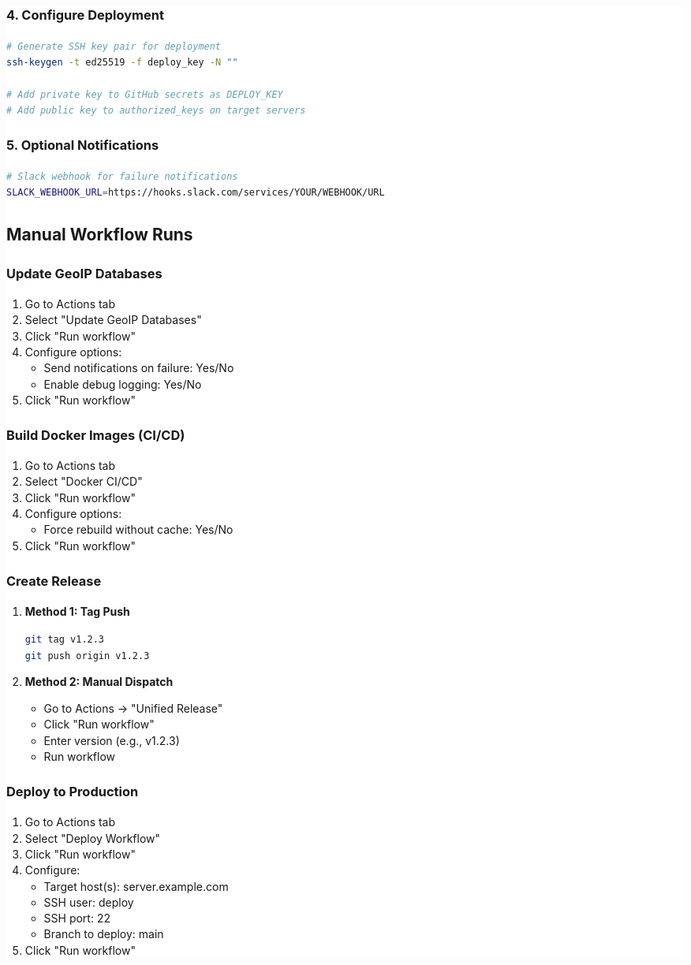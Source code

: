 ### 4. Configure Deployment
```bash
# Generate SSH key pair for deployment
ssh-keygen -t ed25519 -f deploy_key -N ""

# Add private key to GitHub secrets as DEPLOY_KEY
# Add public key to authorized_keys on target servers
```

### 5. Optional Notifications
```bash
# Slack webhook for failure notifications
SLACK_WEBHOOK_URL=https://hooks.slack.com/services/YOUR/WEBHOOK/URL
```

## Manual Workflow Runs

### Update GeoIP Databases
1. Go to Actions tab
2. Select "Update GeoIP Databases"
3. Click "Run workflow"
4. Configure options:
   - Send notifications on failure: Yes/No
   - Enable debug logging: Yes/No
5. Click "Run workflow"

### Build Docker Images (CI/CD)
1. Go to Actions tab
2. Select "Docker CI/CD"
3. Click "Run workflow"
4. Configure options:
   - Force rebuild without cache: Yes/No
5. Click "Run workflow"

### Create Release
1. **Method 1: Tag Push**
   ```bash
   git tag v1.2.3
   git push origin v1.2.3
   ```

2. **Method 2: Manual Dispatch**
   - Go to Actions → "Unified Release"
   - Click "Run workflow"
   - Enter version (e.g., v1.2.3)
   - Run workflow

### Deploy to Production
1. Go to Actions tab
2. Select "Deploy Workflow"
3. Click "Run workflow"
4. Configure:
   - Target host(s): server.example.com
   - SSH user: deploy
   - SSH port: 22
   - Branch to deploy: main
5. Click "Run workflow"

